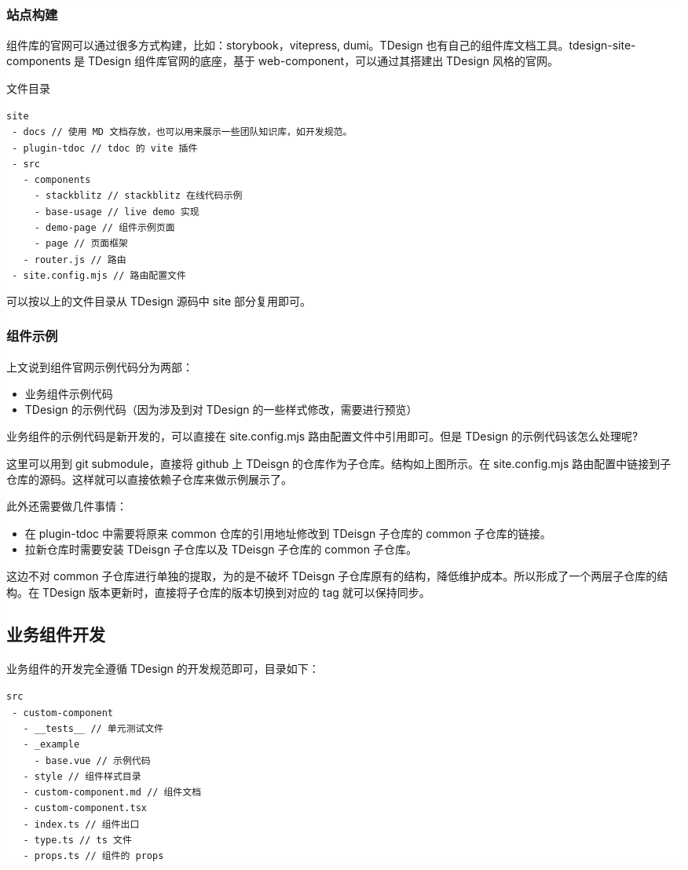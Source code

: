 ### 站点构建

组件库的官网可以通过很多方式构建，比如：storybook，vitepress, dumi。TDesign 也有自己的组件库文档工具。tdesign-site-components 是 TDesign 组件库官网的底座，基于 web-component，可以通过其搭建出 TDesign 风格的官网。

文件目录

```text
site
 - docs // 使用 MD 文档存放，也可以用来展示一些团队知识库，如开发规范。
 - plugin-tdoc // tdoc 的 vite 插件
 - src
   - components
     - stackblitz // stackblitz 在线代码示例
     - base-usage // live demo 实现
     - demo-page // 组件示例页面
     - page // 页面框架
   - router.js // 路由
 - site.config.mjs // 路由配置文件
```

可以按以上的文件目录从 TDesign 源码中 site 部分复用即可。

### 组件示例

上文说到组件官网示例代码分为两部：

- 业务组件示例代码
- TDesign 的示例代码（因为涉及到对 TDesign 的一些样式修改，需要进行预览）

业务组件的示例代码是新开发的，可以直接在 site.config.mjs 路由配置文件中引用即可。但是 TDesign 的示例代码该怎么处理呢?

<FigmaContainer url="https://www.figma.com/file/E2utI9rEseFTc7tJ3Bbl9o/blog?type=whiteboard&node-id=1337-488&t=0UGDHRMQ2OaGJaKW-4"/>

这里可以用到 git submodule，直接将 github 上 TDeisgn 的仓库作为子仓库。结构如上图所示。在 site.config.mjs 路由配置中链接到子仓库的源码。这样就可以直接依赖子仓库来做示例展示了。

此外还需要做几件事情：

- 在 plugin-tdoc 中需要将原来 common 仓库的引用地址修改到 TDeisgn 子仓库的 common 子仓库的链接。
- 拉新仓库时需要安装 TDeisgn 子仓库以及 TDeisgn 子仓库的 common 子仓库。

这边不对 common 子仓库进行单独的提取，为的是不破坏 TDeisgn 子仓库原有的结构，降低维护成本。所以形成了一个两层子仓库的结构。在 TDesign 版本更新时，直接将子仓库的版本切换到对应的 tag 就可以保持同步。

## 业务组件开发

业务组件的开发完全遵循 TDesign 的开发规范即可，目录如下：

```text
src
 - custom-component
   - __tests__ // 单元测试文件
   - _example
     - base.vue // 示例代码 
   - style // 组件样式目录
   - custom-component.md // 组件文档
   - custom-component.tsx
   - index.ts // 组件出口
   - type.ts // ts 文件
   - props.ts // 组件的 props
```
